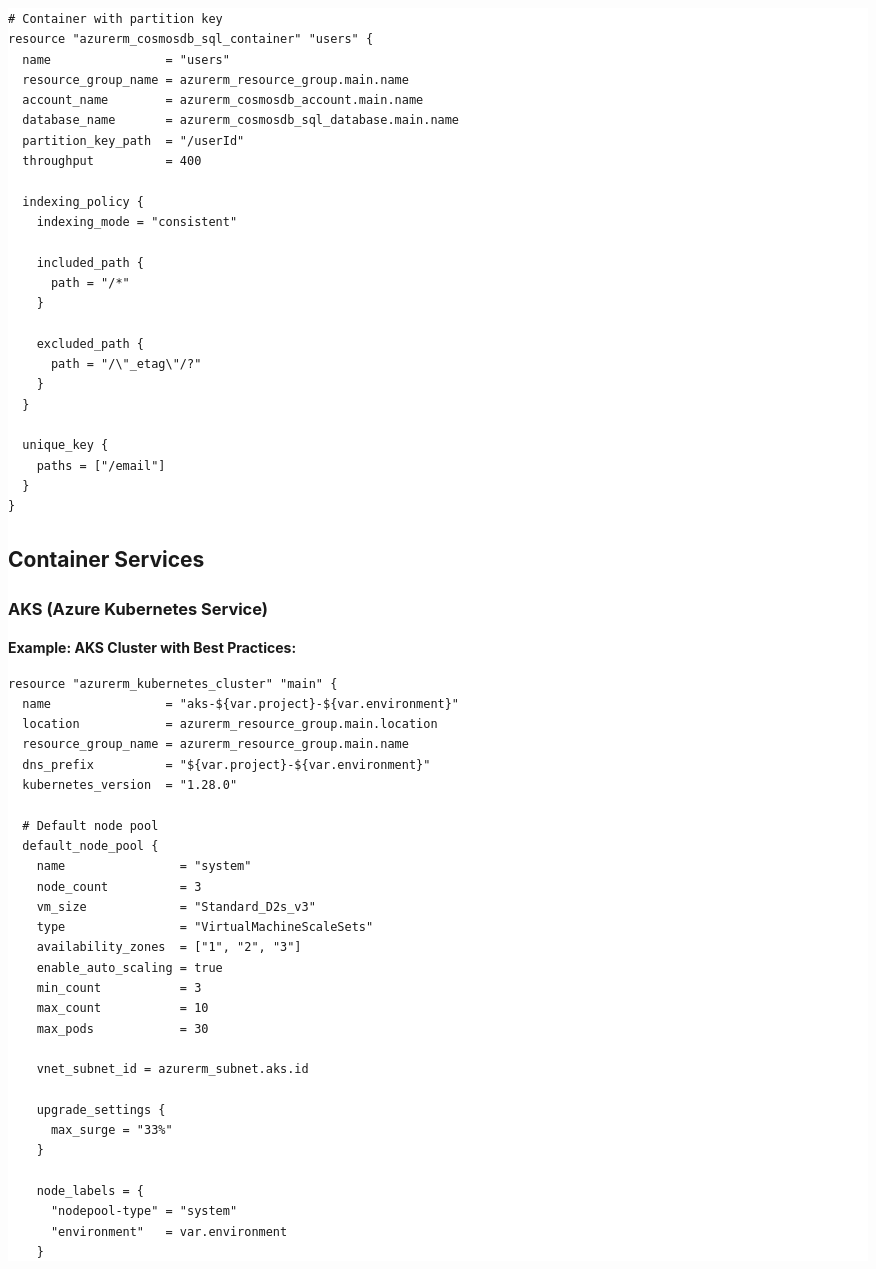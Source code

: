 ```hcl
# Container with partition key
resource "azurerm_cosmosdb_sql_container" "users" {
  name                = "users"
  resource_group_name = azurerm_resource_group.main.name
  account_name        = azurerm_cosmosdb_account.main.name
  database_name       = azurerm_cosmosdb_sql_database.main.name
  partition_key_path  = "/userId"
  throughput          = 400

  indexing_policy {
    indexing_mode = "consistent"

    included_path {
      path = "/*"
    }

    excluded_path {
      path = "/\"_etag\"/?"
    }
  }

  unique_key {
    paths = ["/email"]
  }
}
```

## Container Services

### AKS (Azure Kubernetes Service)

**Example: AKS Cluster with Best Practices:**
```hcl
resource "azurerm_kubernetes_cluster" "main" {
  name                = "aks-${var.project}-${var.environment}"
  location            = azurerm_resource_group.main.location
  resource_group_name = azurerm_resource_group.main.name
  dns_prefix          = "${var.project}-${var.environment}"
  kubernetes_version  = "1.28.0"

  # Default node pool
  default_node_pool {
    name                = "system"
    node_count          = 3
    vm_size             = "Standard_D2s_v3"
    type                = "VirtualMachineScaleSets"
    availability_zones  = ["1", "2", "3"]
    enable_auto_scaling = true
    min_count           = 3
    max_count           = 10
    max_pods            = 30

    vnet_subnet_id = azurerm_subnet.aks.id

    upgrade_settings {
      max_surge = "33%"
    }

    node_labels = {
      "nodepool-type" = "system"
      "environment"   = var.environment
    }

```